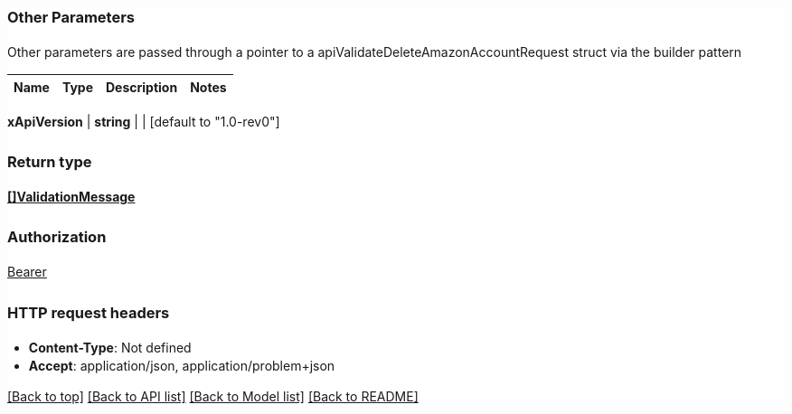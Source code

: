 ### Other Parameters

Other parameters are passed through a pointer to a apiValidateDeleteAmazonAccountRequest struct via the builder pattern


Name | Type | Description  | Notes
------------- | ------------- | ------------- | -------------

 **xApiVersion** | **string** |  | [default to &quot;1.0-rev0&quot;]

### Return type

[**[]ValidationMessage**](ValidationMessage.md)

### Authorization

[Bearer](../README.md#Bearer)

### HTTP request headers

- **Content-Type**: Not defined
- **Accept**: application/json, application/problem+json

[[Back to top]](#) [[Back to API list]](../README.md#documentation-for-api-endpoints)
[[Back to Model list]](../README.md#documentation-for-models)
[[Back to README]](../README.md)

